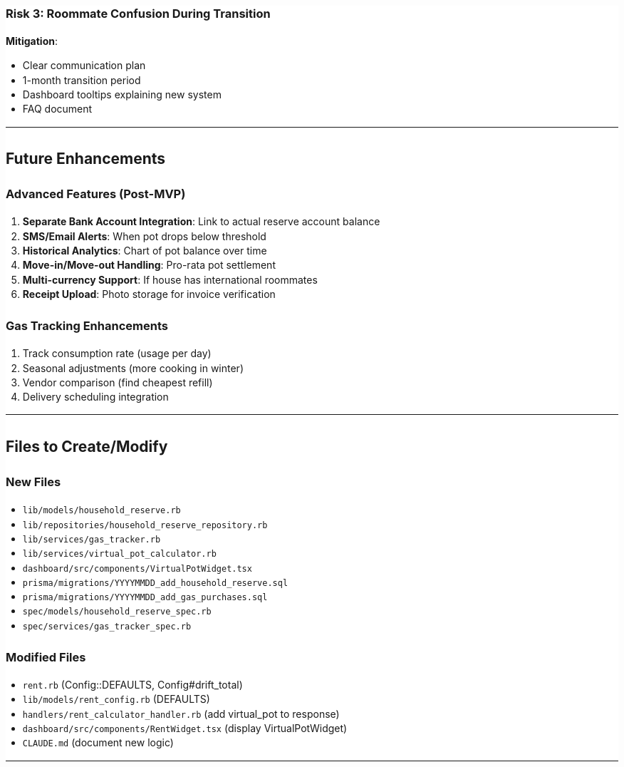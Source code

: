 ### Risk 3: Roommate Confusion During Transition
**Mitigation**:
- Clear communication plan
- 1-month transition period
- Dashboard tooltips explaining new system
- FAQ document

---

## Future Enhancements

### Advanced Features (Post-MVP)

1. **Separate Bank Account Integration**: Link to actual reserve account balance
2. **SMS/Email Alerts**: When pot drops below threshold
3. **Historical Analytics**: Chart of pot balance over time
4. **Move-in/Move-out Handling**: Pro-rata pot settlement
5. **Multi-currency Support**: If house has international roommates
6. **Receipt Upload**: Photo storage for invoice verification

### Gas Tracking Enhancements

1. Track consumption rate (usage per day)
2. Seasonal adjustments (more cooking in winter)
3. Vendor comparison (find cheapest refill)
4. Delivery scheduling integration

---

## Files to Create/Modify

### New Files
- `lib/models/household_reserve.rb`
- `lib/repositories/household_reserve_repository.rb`
- `lib/services/gas_tracker.rb`
- `lib/services/virtual_pot_calculator.rb`
- `dashboard/src/components/VirtualPotWidget.tsx`
- `prisma/migrations/YYYYMMDD_add_household_reserve.sql`
- `prisma/migrations/YYYYMMDD_add_gas_purchases.sql`
- `spec/models/household_reserve_spec.rb`
- `spec/services/gas_tracker_spec.rb`

### Modified Files
- `rent.rb` (Config::DEFAULTS, Config#drift_total)
- `lib/models/rent_config.rb` (DEFAULTS)
- `handlers/rent_calculator_handler.rb` (add virtual_pot to response)
- `dashboard/src/components/RentWidget.tsx` (display VirtualPotWidget)
- `CLAUDE.md` (document new logic)

---
